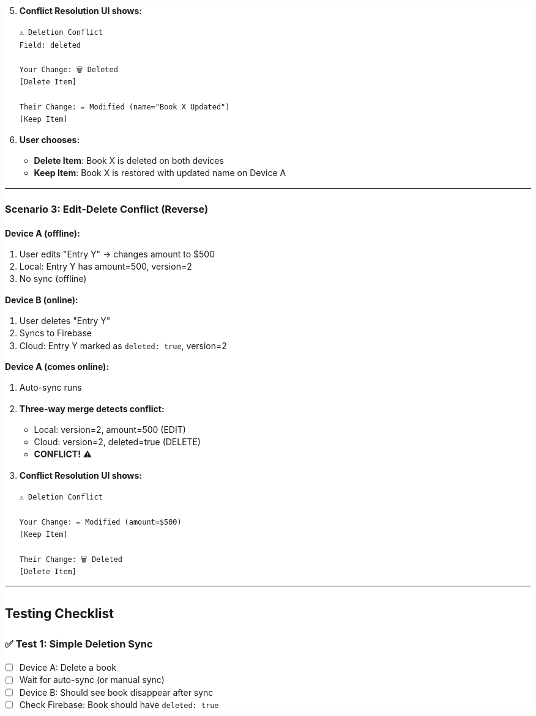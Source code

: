 5. **Conflict Resolution UI shows:**
   ```
   ⚠️ Deletion Conflict
   Field: deleted
   
   Your Change: 🗑️ Deleted
   [Delete Item]
   
   Their Change: ✏️ Modified (name="Book X Updated")
   [Keep Item]
   ```

6. **User chooses:**
   - **Delete Item**: Book X is deleted on both devices
   - **Keep Item**: Book X is restored with updated name on Device A

---

### Scenario 3: Edit-Delete Conflict (Reverse)

**Device A (offline):**
1. User edits "Entry Y" → changes amount to $500
2. Local: Entry Y has amount=500, version=2
3. No sync (offline)

**Device B (online):**
1. User deletes "Entry Y"
2. Syncs to Firebase
3. Cloud: Entry Y marked as `deleted: true`, version=2

**Device A (comes online):**
1. Auto-sync runs
2. **Three-way merge detects conflict:**
   - Local: version=2, amount=500 (EDIT)
   - Cloud: version=2, deleted=true (DELETE)
   - **CONFLICT!** ⚠️

3. **Conflict Resolution UI shows:**
   ```
   ⚠️ Deletion Conflict
   
   Your Change: ✏️ Modified (amount=$500)
   [Keep Item]
   
   Their Change: 🗑️ Deleted
   [Delete Item]
   ```

---

## Testing Checklist

### ✅ Test 1: Simple Deletion Sync
- [ ] Device A: Delete a book
- [ ] Wait for auto-sync (or manual sync)
- [ ] Device B: Should see book disappear after sync
- [ ] Check Firebase: Book should have `deleted: true`
